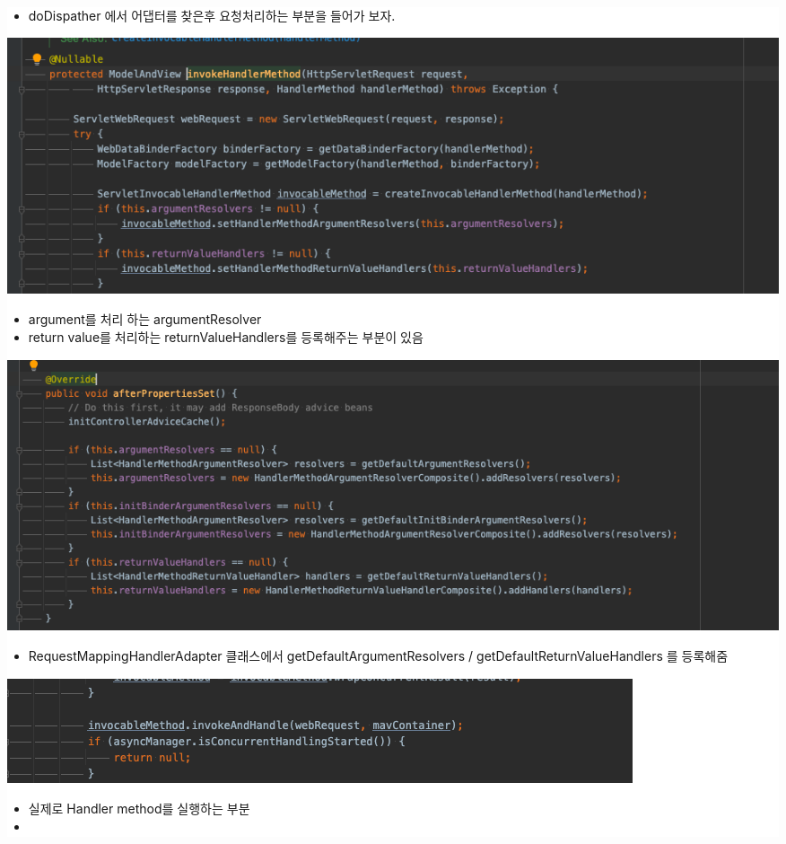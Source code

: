  + doDispather 에서 어댑터를 찾은후 요청처리하는 부분을 들어가 보자.

![](../Img/img_23.png)

 + argument를 처리 하는 argumentResolver 
 + return value를 처리하는 returnValueHandlers를 등록해주는 부분이 있음


![](../Img/img_25.png)

 + RequestMappingHandlerAdapter 클래스에서  getDefaultArgumentResolvers / getDefaultReturnValueHandlers 를 등록해줌



![](../Img/img_24.png)

 + 실제로 Handler method를 실행하는 부분
 + 
